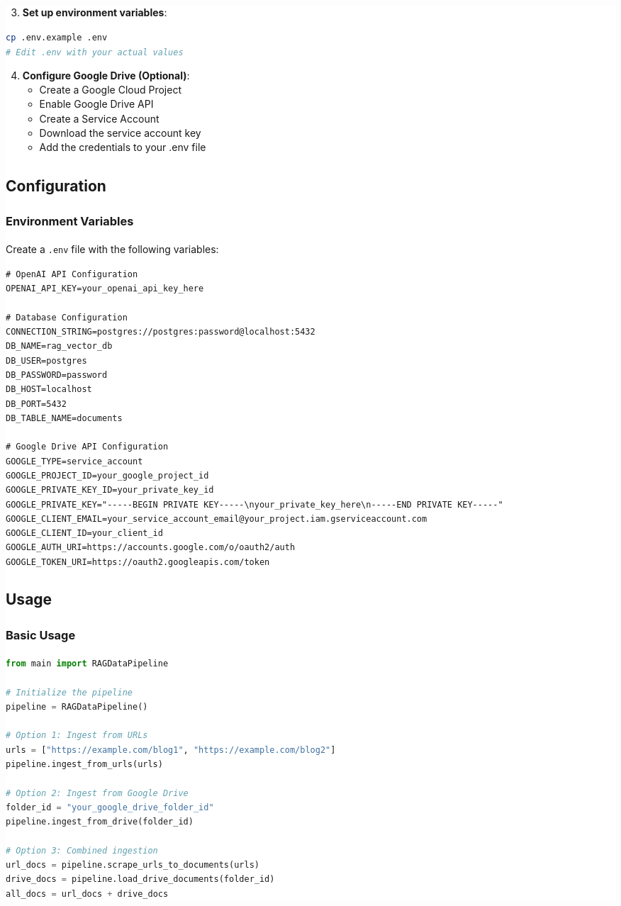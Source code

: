3. **Set up environment variables**:
```bash
cp .env.example .env
# Edit .env with your actual values
```

4. **Configure Google Drive (Optional)**:
   - Create a Google Cloud Project
   - Enable Google Drive API
   - Create a Service Account
   - Download the service account key
   - Add the credentials to your .env file

## Configuration

### Environment Variables

Create a `.env` file with the following variables:

```env
# OpenAI API Configuration
OPENAI_API_KEY=your_openai_api_key_here

# Database Configuration
CONNECTION_STRING=postgres://postgres:password@localhost:5432
DB_NAME=rag_vector_db
DB_USER=postgres
DB_PASSWORD=password
DB_HOST=localhost
DB_PORT=5432
DB_TABLE_NAME=documents

# Google Drive API Configuration
GOOGLE_TYPE=service_account
GOOGLE_PROJECT_ID=your_google_project_id
GOOGLE_PRIVATE_KEY_ID=your_private_key_id
GOOGLE_PRIVATE_KEY="-----BEGIN PRIVATE KEY-----\nyour_private_key_here\n-----END PRIVATE KEY-----"
GOOGLE_CLIENT_EMAIL=your_service_account_email@your_project.iam.gserviceaccount.com
GOOGLE_CLIENT_ID=your_client_id
GOOGLE_AUTH_URI=https://accounts.google.com/o/oauth2/auth
GOOGLE_TOKEN_URI=https://oauth2.googleapis.com/token
```

## Usage

### Basic Usage

```python
from main import RAGDataPipeline

# Initialize the pipeline
pipeline = RAGDataPipeline()

# Option 1: Ingest from URLs
urls = ["https://example.com/blog1", "https://example.com/blog2"]
pipeline.ingest_from_urls(urls)

# Option 2: Ingest from Google Drive
folder_id = "your_google_drive_folder_id"
pipeline.ingest_from_drive(folder_id)

# Option 3: Combined ingestion
url_docs = pipeline.scrape_urls_to_documents(urls)
drive_docs = pipeline.load_drive_documents(folder_id)
all_docs = url_docs + drive_docs
```